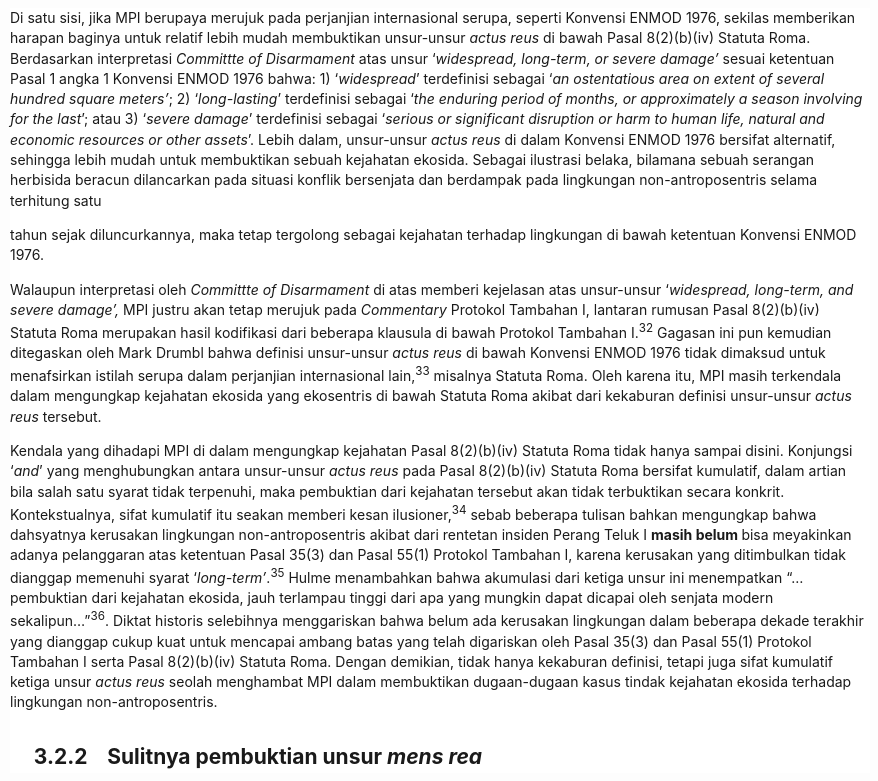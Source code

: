 <p><span class="font2">Di satu sisi, jika MPI berupaya merujuk pada perjanjian internasional serupa, seperti Konvensi ENMOD 1976, sekilas memberikan harapan baginya untuk relatif lebih mudah membuktikan unsur-unsur </span><span class="font2" style="font-style:italic;">actus reus</span><span class="font2"> di bawah Pasal 8(2)(b)(iv) Statuta Roma. Berdasarkan interpretasi </span><span class="font2" style="font-style:italic;">Committte of Disarmament</span><span class="font2"> atas unsur ‘</span><span class="font2" style="font-style:italic;">widespread, long-term, or severe damage’</span><span class="font2"> sesuai ketentuan Pasal 1 angka 1 Konvensi ENMOD 1976 bahwa: 1) ‘</span><span class="font2" style="font-style:italic;">widespread</span><span class="font2">’ terdefinisi sebagai ‘</span><span class="font2" style="font-style:italic;">an ostentatious area on extent of several hundred square meters’</span><span class="font2">; 2) ‘</span><span class="font2" style="font-style:italic;">long-lasting</span><span class="font2">’ terdefinisi sebagai ‘</span><span class="font2" style="font-style:italic;">the enduring period of months, or approximately a season involving for the last</span><span class="font2">’; atau 3) ‘</span><span class="font2" style="font-style:italic;">severe damage</span><span class="font2">’ terdefinisi sebagai ‘</span><span class="font2" style="font-style:italic;">serious or significant disruption or harm to human life, natural and economic resources or other assets</span><span class="font2">’. Lebih dalam, unsur-unsur </span><span class="font2" style="font-style:italic;">actus reus</span><span class="font2"> di dalam Konvensi ENMOD 1976 bersifat alternatif, sehingga lebih mudah untuk membuktikan sebuah kejahatan ekosida. Sebagai ilustrasi belaka, bilamana sebuah serangan herbisida beracun dilancarkan pada situasi konflik bersenjata dan berdampak pada lingkungan non-antroposentris selama terhitung satu</span></p>
<p><span class="font2">tahun sejak diluncurkannya, maka tetap tergolong sebagai kejahatan terhadap lingkungan di bawah ketentuan Konvensi ENMOD 1976.</span></p>
<p><span class="font2">Walaupun interpretasi oleh </span><span class="font2" style="font-style:italic;">Committte of Disarmament</span><span class="font2"> di atas memberi kejelasan atas unsur-unsur ‘</span><span class="font2" style="font-style:italic;">widespread, long-term, and severe damage’,</span><span class="font2"> MPI justru akan tetap merujuk pada </span><span class="font2" style="font-style:italic;">Commentary</span><span class="font2"> Protokol Tambahan I, lantaran rumusan Pasal 8(2)(b)(iv) Statuta Roma merupakan hasil kodifikasi dari beberapa klausula di bawah Protokol Tambahan I.<sup>32</sup> Gagasan ini pun kemudian ditegaskan oleh Mark Drumbl bahwa definisi unsur-unsur </span><span class="font2" style="font-style:italic;">actus reus</span><span class="font2"> di bawah Konvensi ENMOD 1976 tidak dimaksud untuk menafsirkan istilah serupa dalam perjanjian internasional lain,<sup>33</sup> misalnya Statuta Roma. Oleh karena itu, MPI masih terkendala dalam mengungkap kejahatan ekosida yang ekosentris di bawah Statuta Roma akibat dari kekaburan definisi unsur-unsur </span><span class="font2" style="font-style:italic;">actus reus </span><span class="font2">tersebut.</span></p>
<p><span class="font2">Kendala yang dihadapi MPI di dalam mengungkap kejahatan Pasal 8(2)(b)(iv) Statuta Roma tidak hanya sampai disini. Konjungsi ‘</span><span class="font2" style="font-style:italic;">and</span><span class="font2">’ yang menghubungkan antara unsur-unsur </span><span class="font2" style="font-style:italic;">actus reus</span><span class="font2"> pada Pasal 8(2)(b)(iv) Statuta Roma bersifat kumulatif, dalam artian bila salah satu syarat tidak terpenuhi, maka pembuktian dari kejahatan tersebut akan tidak terbuktikan secara konkrit. Kontekstualnya, sifat kumulatif itu seakan memberi kesan ilusioner,<sup>34</sup> sebab beberapa tulisan bahkan mengungkap bahwa dahsyatnya kerusakan lingkungan non-antroposentris akibat dari rentetan insiden Perang Teluk I </span><span class="font2" style="font-weight:bold;">masih belum </span><span class="font2">bisa meyakinkan adanya pelanggaran atas ketentuan Pasal 35(3) dan Pasal 55(1) Protokol Tambahan I, karena kerusakan yang ditimbulkan tidak dianggap memenuhi syarat ‘</span><span class="font2" style="font-style:italic;">long-term’</span><span class="font2">.<sup>35</sup> Hulme menambahkan bahwa akumulasi dari ketiga unsur ini menempatkan “…pembuktian dari kejahatan ekosida, jauh terlampau tinggi dari apa yang mungkin dapat dicapai oleh senjata modern sekalipun…”<sup>36</sup>. Diktat historis selebihnya menggariskan bahwa belum ada kerusakan lingkungan dalam beberapa dekade terakhir yang dianggap cukup kuat untuk mencapai ambang batas yang telah digariskan oleh Pasal 35(3) dan Pasal 55(1) Protokol Tambahan I serta Pasal 8(2)(b)(iv) Statuta Roma. Dengan demikian, tidak hanya kekaburan definisi, tetapi juga sifat kumulatif ketiga unsur </span><span class="font2" style="font-style:italic;">actus reus</span><span class="font2"> seolah menghambat MPI dalam membuktikan dugaan-dugaan kasus tindak kejahatan ekosida terhadap lingkungan non-antroposentris.</span></p>
<ul style="list-style:none;"><li>
<h2><a name="bookmark18"></a><span class="font2" style="font-weight:bold;"><a name="bookmark19"></a>3.2.2 &nbsp;&nbsp;&nbsp;Sulitnya pembuktian unsur </span><span class="font2" style="font-weight:bold;font-style:italic;">mens rea</span></h2></li></ul>